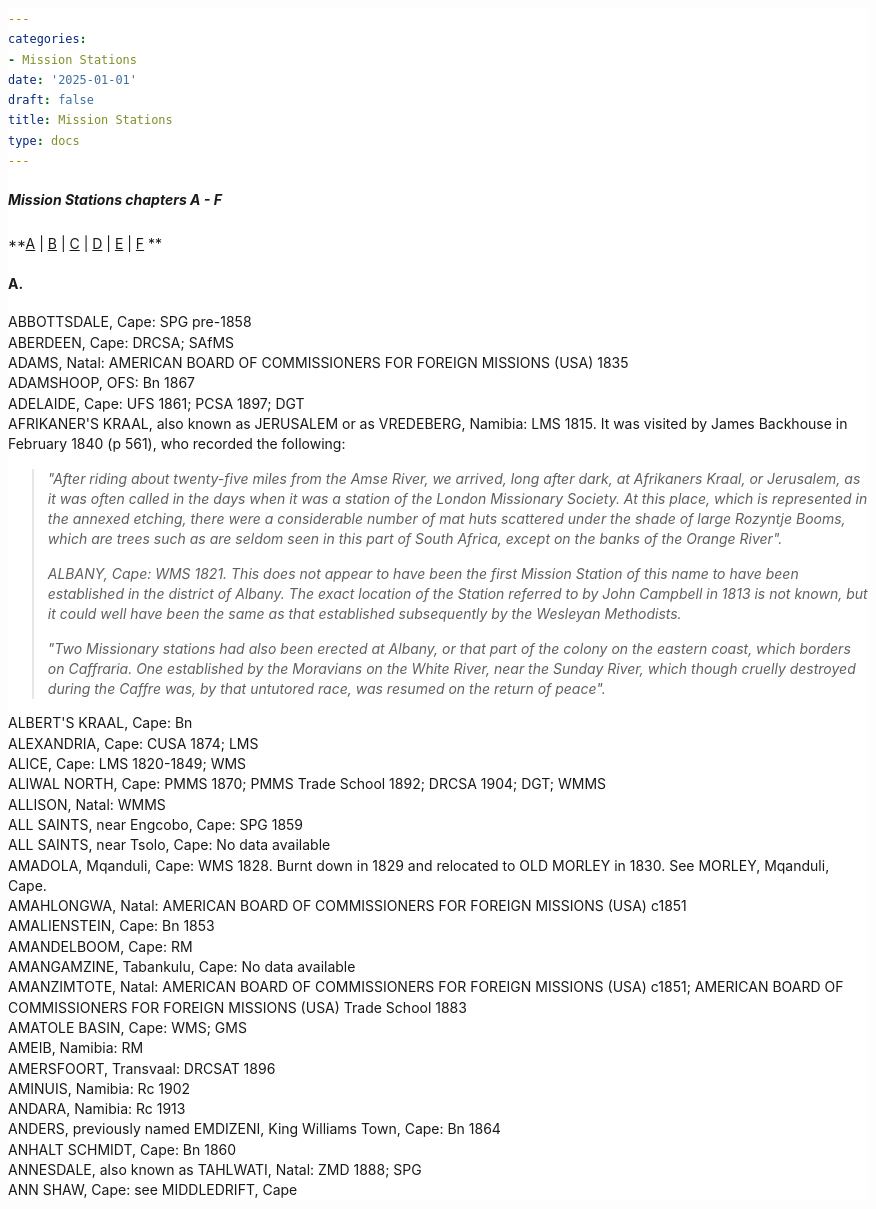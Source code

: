 ```yaml
---
categories:
- Mission Stations
date: '2025-01-01'
draft: false
title: Mission Stations
type: docs
---
```


##### **Mission Stations chapters** **A - F**

**[A](#a) | [B](#b) | [C](#c) | [D](#d) | [E](#e) | [F](#f) **

#### **A.**

ABBOTTSDALE, Cape: SPG pre-1858  
ABERDEEN, Cape: DRCSA; SAfMS  
ADAMS, Natal: AMERICAN BOARD OF COMMISSIONERS FOR FOREIGN MISSIONS (USA) 1835  
ADAMSHOOP, OFS: Bn 1867  
ADELAIDE, Cape: UFS 1861; PCSA 1897; DGT  
AFRIKANER'S KRAAL, also known as JERUSALEM or as VREDEBERG, Namibia: LMS 1815. It was visited by James Backhouse in February 1840 (p 561), who recorded the following:

> _"After riding about twenty-five miles from the Amse River, we arrived, long after dark, at Afrikaners Kraal, or Jerusalem, as it was often called in the days when it was a station of the London Missionary Society. At this place, which is represented in the annexed etching, there were a considerable number of mat huts scattered under the shade of large Rozyntje Booms, which are trees such as are seldom seen in this part of South Africa, except on the banks of the Orange River"._
> 
> _ALBANY, Cape: WMS 1821. This does not appear to have been the first Mission Station of this name to have been established in the district of Albany. The exact location of the Station referred to by John Campbell in 1813 is not known, but it could well have been the same as that established subsequently by the Wesleyan Methodists._
> 
> _"Two Missionary stations had also been erected at Albany, or that part of the colony on the eastern coast, which borders on Caffraria. One established by the Moravians on the White River, near the Sunday River, which though cruelly destroyed during the Caffre was, by that untutored race, was resumed on the return of peace"._

ALBERT'S KRAAL, Cape: Bn  
ALEXANDRIA, Cape: CUSA 1874; LMS  
ALICE, Cape: LMS 1820-1849; WMS  
ALIWAL NORTH, Cape: PMMS 1870; PMMS Trade School 1892; DRCSA 1904; DGT; WMMS  
ALLISON, Natal: WMMS  
ALL SAINTS, near Engcobo, Cape: SPG 1859  
ALL SAINTS, near Tsolo, Cape: No data available  
AMADOLA, Mqanduli, Cape: WMS 1828. Burnt down in 1829 and relocated to OLD MORLEY in 1830. See MORLEY, Mqanduli, Cape.  
AMAHLONGWA, Natal: AMERICAN BOARD OF COMMISSIONERS FOR FOREIGN MISSIONS (USA) c1851  
AMALIENSTEIN, Cape: Bn 1853  
AMANDELBOOM, Cape: RM  
AMANGAMZINE, Tabankulu, Cape: No data available  
AMANZIMTOTE, Natal: AMERICAN BOARD OF COMMISSIONERS FOR FOREIGN MISSIONS (USA) c1851; AMERICAN BOARD OF COMMISSIONERS FOR FOREIGN MISSIONS (USA) Trade School 1883  
AMATOLE BASIN, Cape: WMS; GMS  
AMEIB, Namibia: RM  
AMERSFOORT, Transvaal: DRCSAT 1896  
AMINUIS, Namibia: Rc 1902  
ANDARA, Namibia: Rc 1913  
ANDERS, previously named EMDIZENI, King Williams Town, Cape: Bn 1864  
ANHALT SCHMIDT, Cape: Bn 1860  
ANNESDALE, also known as TAHLWATI, Natal: ZMD 1888; SPG  
ANN SHAW, Cape: see MIDDLEDRIFT, Cape  